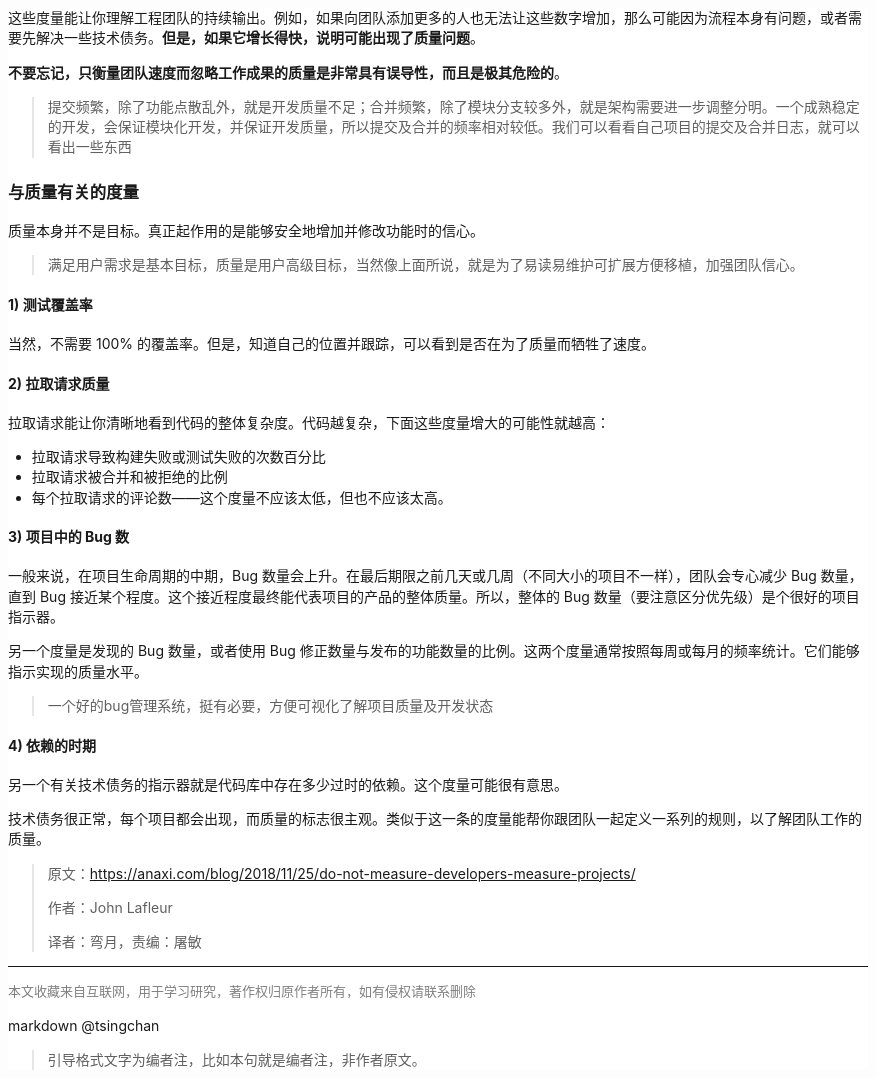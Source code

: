 这些度量能让你理解工程团队的持续输出。例如，如果向团队添加更多的人也无法让这些数字增加，那么可能因为流程本身有问题，或者需要先解决一些技术债务。**但是，如果它增长得快，说明可能出现了质量问题**。

**不要忘记，只衡量团队速度而忽略工作成果的质量是非常具有误导性，而且是极其危险的**。

> 提交频繁，除了功能点散乱外，就是开发质量不足；合并频繁，除了模块分支较多外，就是架构需要进一步调整分明。一个成熟稳定的开发，会保证模块化开发，并保证开发质量，所以提交及合并的频率相对较低。我们可以看看自己项目的提交及合并日志，就可以看出一些东西

### 与质量有关的度量

质量本身并不是目标。真正起作用的是能够安全地增加并修改功能时的信心。

> 满足用户需求是基本目标，质量是用户高级目标，当然像上面所说，就是为了易读易维护可扩展方便移植，加强团队信心。

#### 1) 测试覆盖率

当然，不需要 100% 的覆盖率。但是，知道自己的位置并跟踪，可以看到是否在为了质量而牺牲了速度。

#### 2) 拉取请求质量

拉取请求能让你清晰地看到代码的整体复杂度。代码越复杂，下面这些度量增大的可能性就越高：

- 拉取请求导致构建失败或测试失败的次数百分比
- 拉取请求被合并和被拒绝的比例
- 每个拉取请求的评论数——这个度量不应该太低，但也不应该太高。

#### 3) 项目中的 Bug 数

一般来说，在项目生命周期的中期，Bug 数量会上升。在最后期限之前几天或几周（不同大小的项目不一样），团队会专心减少 Bug 数量，直到 Bug 接近某个程度。这个接近程度最终能代表项目的产品的整体质量。所以，整体的 Bug 数量（要注意区分优先级）是个很好的项目指示器。

另一个度量是发现的 Bug 数量，或者使用 Bug 修正数量与发布的功能数量的比例。这两个度量通常按照每周或每月的频率统计。它们能够指示实现的质量水平。

> 一个好的bug管理系统，挺有必要，方便可视化了解项目质量及开发状态

#### 4) 依赖的时期

另一个有关技术债务的指示器就是代码库中存在多少过时的依赖。这个度量可能很有意思。

技术债务很正常，每个项目都会出现，而质量的标志很主观。类似于这一条的度量能帮你跟团队一起定义一系列的规则，以了解团队工作的质量。



> 原文：https://anaxi.com/blog/2018/11/25/do-not-measure-developers-measure-projects/
> 
> 作者：John Lafleur
> 
> 译者：弯月，责编：屠敏



----
<font size=2 color='grey'>本文收藏来自互联网，用于学习研究，著作权归原作者所有，如有侵权请联系删除</font>

markdown @tsingchan 

> 引导格式文字为编者注，比如本句就是编者注，非作者原文。
